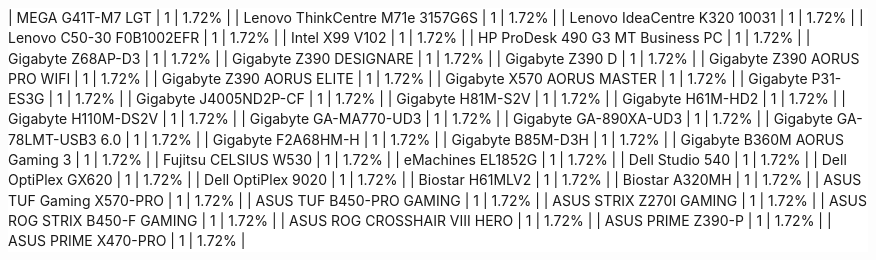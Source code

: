 | MEGA G41T-M7 LGT                 | 1        | 1.72%   |
| Lenovo ThinkCentre M71e 3157G6S  | 1        | 1.72%   |
| Lenovo IdeaCentre K320 10031     | 1        | 1.72%   |
| Lenovo C50-30 F0B1002EFR         | 1        | 1.72%   |
| Intel X99 V102                   | 1        | 1.72%   |
| HP ProDesk 490 G3 MT Business PC | 1        | 1.72%   |
| Gigabyte Z68AP-D3                | 1        | 1.72%   |
| Gigabyte Z390 DESIGNARE          | 1        | 1.72%   |
| Gigabyte Z390 D                  | 1        | 1.72%   |
| Gigabyte Z390 AORUS PRO WIFI     | 1        | 1.72%   |
| Gigabyte Z390 AORUS ELITE        | 1        | 1.72%   |
| Gigabyte X570 AORUS MASTER       | 1        | 1.72%   |
| Gigabyte P31-ES3G                | 1        | 1.72%   |
| Gigabyte J4005ND2P-CF            | 1        | 1.72%   |
| Gigabyte H81M-S2V                | 1        | 1.72%   |
| Gigabyte H61M-HD2                | 1        | 1.72%   |
| Gigabyte H110M-DS2V              | 1        | 1.72%   |
| Gigabyte GA-MA770-UD3            | 1        | 1.72%   |
| Gigabyte GA-890XA-UD3            | 1        | 1.72%   |
| Gigabyte GA-78LMT-USB3 6.0       | 1        | 1.72%   |
| Gigabyte F2A68HM-H               | 1        | 1.72%   |
| Gigabyte B85M-D3H                | 1        | 1.72%   |
| Gigabyte B360M AORUS Gaming 3    | 1        | 1.72%   |
| Fujitsu CELSIUS W530             | 1        | 1.72%   |
| eMachines EL1852G                | 1        | 1.72%   |
| Dell Studio 540                  | 1        | 1.72%   |
| Dell OptiPlex GX620              | 1        | 1.72%   |
| Dell OptiPlex 9020               | 1        | 1.72%   |
| Biostar H61MLV2                  | 1        | 1.72%   |
| Biostar A320MH                   | 1        | 1.72%   |
| ASUS TUF Gaming X570-PRO         | 1        | 1.72%   |
| ASUS TUF B450-PRO GAMING         | 1        | 1.72%   |
| ASUS STRIX Z270I GAMING          | 1        | 1.72%   |
| ASUS ROG STRIX B450-F GAMING     | 1        | 1.72%   |
| ASUS ROG CROSSHAIR VIII HERO     | 1        | 1.72%   |
| ASUS PRIME Z390-P                | 1        | 1.72%   |
| ASUS PRIME X470-PRO              | 1        | 1.72%   |